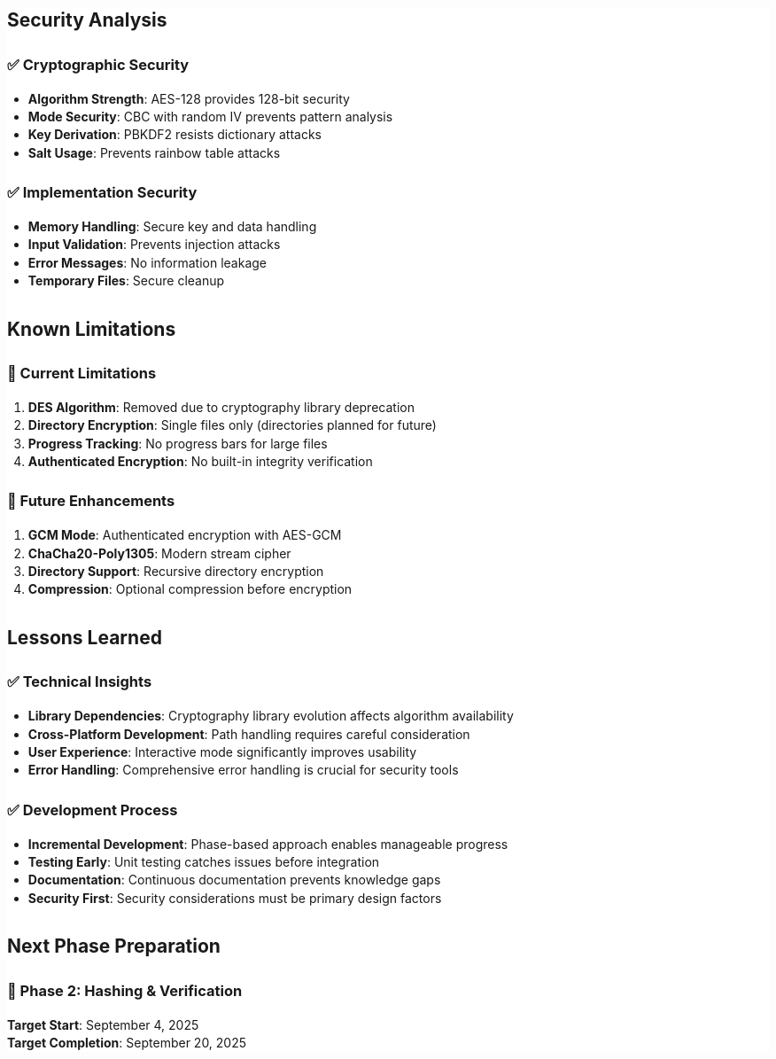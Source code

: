 ## Security Analysis

### ✅ Cryptographic Security
- **Algorithm Strength**: AES-128 provides 128-bit security
- **Mode Security**: CBC with random IV prevents pattern analysis
- **Key Derivation**: PBKDF2 resists dictionary attacks
- **Salt Usage**: Prevents rainbow table attacks

### ✅ Implementation Security
- **Memory Handling**: Secure key and data handling
- **Input Validation**: Prevents injection attacks
- **Error Messages**: No information leakage
- **Temporary Files**: Secure cleanup

## Known Limitations

### 📝 Current Limitations
1. **DES Algorithm**: Removed due to cryptography library deprecation
2. **Directory Encryption**: Single files only (directories planned for future)
3. **Progress Tracking**: No progress bars for large files
4. **Authenticated Encryption**: No built-in integrity verification

### 🔮 Future Enhancements
1. **GCM Mode**: Authenticated encryption with AES-GCM
2. **ChaCha20-Poly1305**: Modern stream cipher
3. **Directory Support**: Recursive directory encryption
4. **Compression**: Optional compression before encryption

## Lessons Learned

### ✅ Technical Insights
- **Library Dependencies**: Cryptography library evolution affects algorithm availability
- **Cross-Platform Development**: Path handling requires careful consideration
- **User Experience**: Interactive mode significantly improves usability
- **Error Handling**: Comprehensive error handling is crucial for security tools

### ✅ Development Process
- **Incremental Development**: Phase-based approach enables manageable progress
- **Testing Early**: Unit testing catches issues before integration
- **Documentation**: Continuous documentation prevents knowledge gaps
- **Security First**: Security considerations must be primary design factors

## Next Phase Preparation

### 🎯 Phase 2: Hashing & Verification
**Target Start**: September 4, 2025  
**Target Completion**: September 20, 2025
